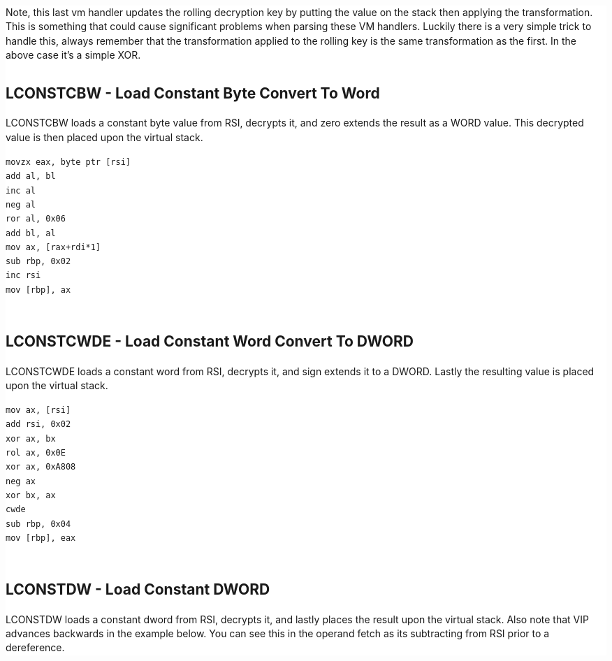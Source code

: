 Note, this last vm handler updates the rolling decryption key by putting the value on the stack then applying the transformation. This is something that could cause significant problems when parsing these VM handlers. Luckily there is a very simple trick to handle this, always remember that the transformation applied to the rolling key is the same transformation as the first. In the above case it’s a simple XOR.

## LCONSTCBW - Load Constant Byte Convert To Word 


LCONSTCBW loads a constant byte value from RSI, decrypts it, and zero extends the result as a WORD value. This decrypted value is then placed upon the virtual stack.

```
movzx eax, byte ptr [rsi]
add al, bl
inc al
neg al
ror al, 0x06
add bl, al
mov ax, [rax+rdi*1]
sub rbp, 0x02
inc rsi
mov [rbp], ax


```

## LCONSTCWDE - Load Constant Word Convert To DWORD 


LCONSTCWDE loads a constant word from RSI, decrypts it, and sign extends it to a DWORD. Lastly the resulting value is placed upon the virtual stack.

```
mov ax, [rsi]
add rsi, 0x02
xor ax, bx
rol ax, 0x0E
xor ax, 0xA808
neg ax
xor bx, ax
cwde
sub rbp, 0x04
mov [rbp], eax


```

## LCONSTDW - Load Constant DWORD 


LCONSTDW loads a constant dword from RSI, decrypts it, and lastly places the result upon the virtual stack. Also note that VIP advances backwards in the example below. You can see this in the operand fetch as its subtracting from RSI prior to a dereference.
